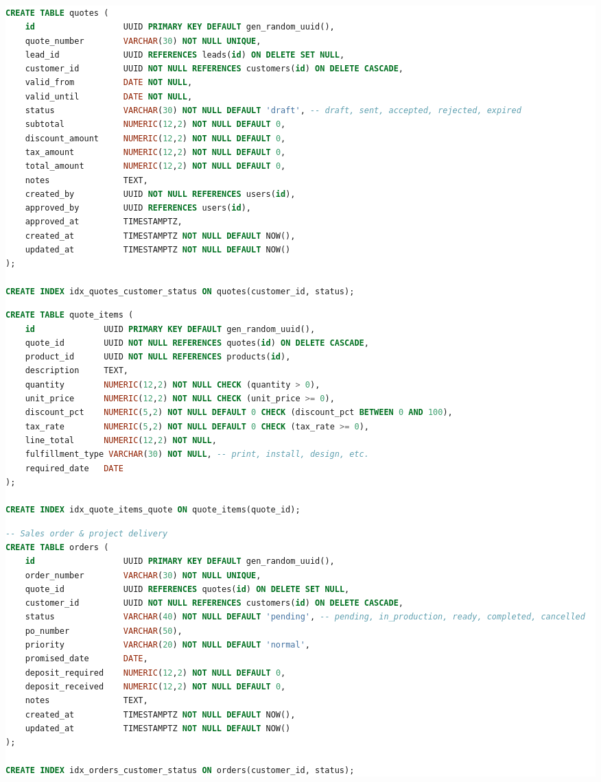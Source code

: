 ```sql
CREATE TABLE quotes (
    id                  UUID PRIMARY KEY DEFAULT gen_random_uuid(),
    quote_number        VARCHAR(30) NOT NULL UNIQUE,
    lead_id             UUID REFERENCES leads(id) ON DELETE SET NULL,
    customer_id         UUID NOT NULL REFERENCES customers(id) ON DELETE CASCADE,
    valid_from          DATE NOT NULL,
    valid_until         DATE NOT NULL,
    status              VARCHAR(30) NOT NULL DEFAULT 'draft', -- draft, sent, accepted, rejected, expired
    subtotal            NUMERIC(12,2) NOT NULL DEFAULT 0,
    discount_amount     NUMERIC(12,2) NOT NULL DEFAULT 0,
    tax_amount          NUMERIC(12,2) NOT NULL DEFAULT 0,
    total_amount        NUMERIC(12,2) NOT NULL DEFAULT 0,
    notes               TEXT,
    created_by          UUID NOT NULL REFERENCES users(id),
    approved_by         UUID REFERENCES users(id),
    approved_at         TIMESTAMPTZ,
    created_at          TIMESTAMPTZ NOT NULL DEFAULT NOW(),
    updated_at          TIMESTAMPTZ NOT NULL DEFAULT NOW()
);

CREATE INDEX idx_quotes_customer_status ON quotes(customer_id, status);
```

```sql
CREATE TABLE quote_items (
    id              UUID PRIMARY KEY DEFAULT gen_random_uuid(),
    quote_id        UUID NOT NULL REFERENCES quotes(id) ON DELETE CASCADE,
    product_id      UUID NOT NULL REFERENCES products(id),
    description     TEXT,
    quantity        NUMERIC(12,2) NOT NULL CHECK (quantity > 0),
    unit_price      NUMERIC(12,2) NOT NULL CHECK (unit_price >= 0),
    discount_pct    NUMERIC(5,2) NOT NULL DEFAULT 0 CHECK (discount_pct BETWEEN 0 AND 100),
    tax_rate        NUMERIC(5,2) NOT NULL DEFAULT 0 CHECK (tax_rate >= 0),
    line_total      NUMERIC(12,2) NOT NULL,
    fulfillment_type VARCHAR(30) NOT NULL, -- print, install, design, etc.
    required_date   DATE
);

CREATE INDEX idx_quote_items_quote ON quote_items(quote_id);
```

```sql
-- Sales order & project delivery
CREATE TABLE orders (
    id                  UUID PRIMARY KEY DEFAULT gen_random_uuid(),
    order_number        VARCHAR(30) NOT NULL UNIQUE,
    quote_id            UUID REFERENCES quotes(id) ON DELETE SET NULL,
    customer_id         UUID NOT NULL REFERENCES customers(id) ON DELETE CASCADE,
    status              VARCHAR(40) NOT NULL DEFAULT 'pending', -- pending, in_production, ready, completed, cancelled
    po_number           VARCHAR(50),
    priority            VARCHAR(20) NOT NULL DEFAULT 'normal',
    promised_date       DATE,
    deposit_required    NUMERIC(12,2) NOT NULL DEFAULT 0,
    deposit_received    NUMERIC(12,2) NOT NULL DEFAULT 0,
    notes               TEXT,
    created_at          TIMESTAMPTZ NOT NULL DEFAULT NOW(),
    updated_at          TIMESTAMPTZ NOT NULL DEFAULT NOW()
);

CREATE INDEX idx_orders_customer_status ON orders(customer_id, status);
```
